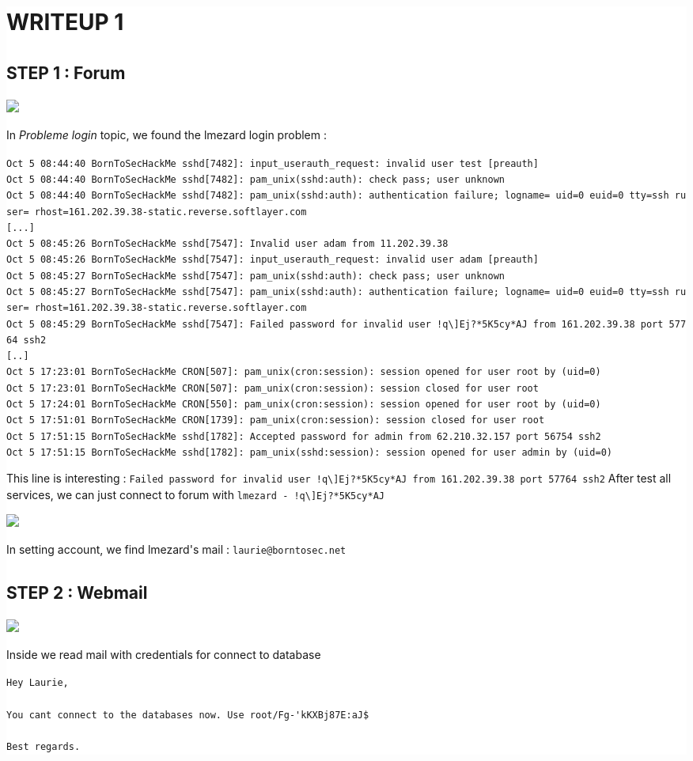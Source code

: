 # WRITEUP 1

## STEP 1 : Forum

![](https://github.com/bhm-heddy/tmpb2r/blob/master/ressources/screenshots/forum_01.png)

In *Probleme login* topic, we found the lmezard login problem : 

```
Oct 5 08:44:40 BornToSecHackMe sshd[7482]: input_userauth_request: invalid user test [preauth]
Oct 5 08:44:40 BornToSecHackMe sshd[7482]: pam_unix(sshd:auth): check pass; user unknown
Oct 5 08:44:40 BornToSecHackMe sshd[7482]: pam_unix(sshd:auth): authentication failure; logname= uid=0 euid=0 tty=ssh ruser= rhost=161.202.39.38-static.reverse.softlayer.com
[...]
Oct 5 08:45:26 BornToSecHackMe sshd[7547]: Invalid user adam from 11.202.39.38
Oct 5 08:45:26 BornToSecHackMe sshd[7547]: input_userauth_request: invalid user adam [preauth]
Oct 5 08:45:27 BornToSecHackMe sshd[7547]: pam_unix(sshd:auth): check pass; user unknown
Oct 5 08:45:27 BornToSecHackMe sshd[7547]: pam_unix(sshd:auth): authentication failure; logname= uid=0 euid=0 tty=ssh ruser= rhost=161.202.39.38-static.reverse.softlayer.com
Oct 5 08:45:29 BornToSecHackMe sshd[7547]: Failed password for invalid user !q\]Ej?*5K5cy*AJ from 161.202.39.38 port 57764 ssh2
[..]
Oct 5 17:23:01 BornToSecHackMe CRON[507]: pam_unix(cron:session): session opened for user root by (uid=0)
Oct 5 17:23:01 BornToSecHackMe CRON[507]: pam_unix(cron:session): session closed for user root
Oct 5 17:24:01 BornToSecHackMe CRON[550]: pam_unix(cron:session): session opened for user root by (uid=0)
Oct 5 17:51:01 BornToSecHackMe CRON[1739]: pam_unix(cron:session): session closed for user root
Oct 5 17:51:15 BornToSecHackMe sshd[1782]: Accepted password for admin from 62.210.32.157 port 56754 ssh2
Oct 5 17:51:15 BornToSecHackMe sshd[1782]: pam_unix(sshd:session): session opened for user admin by (uid=0)
```

This line is interesting : `Failed password for invalid user !q\]Ej?*5K5cy*AJ from 161.202.39.38 port 57764 ssh2` 
After test all services, we can just connect to forum with `lmezard - !q\]Ej?*5K5cy*AJ` 

![](https://github.com/bhm-heddy/tmpb2r/blob/master/ressources/screenshots/forum_02.png)

In setting account, we find lmezard's mail : `laurie@borntosec.net` 


## STEP 2 : Webmail 

![](https://github.com/bhm-heddy/tmpb2r/blob/master/ressources/screenshots/webmail_01.png)

Inside we read mail with credentials for connect to database

```
Hey Laurie,

You cant connect to the databases now. Use root/Fg-'kKXBj87E:aJ$

Best regards.
```
